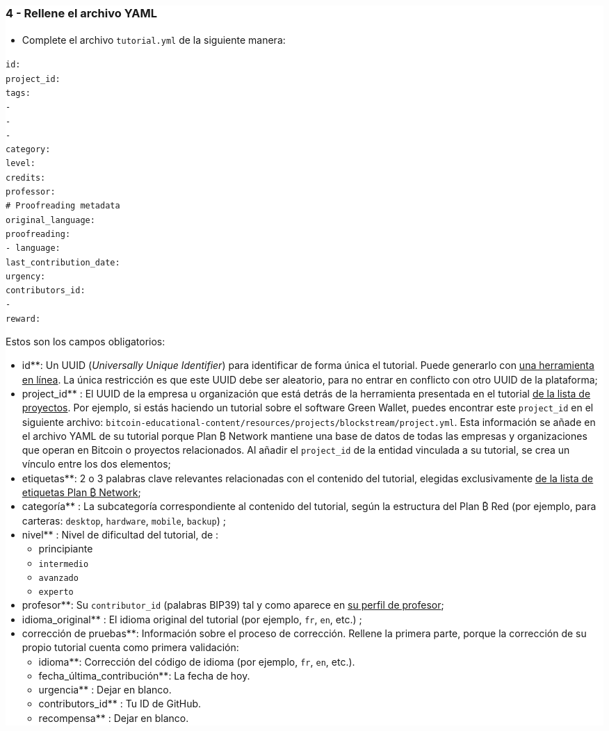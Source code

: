 ### 4 - Rellene el archivo YAML


- Complete el archivo `tutorial.yml` de la siguiente manera:

```
id:
project_id:
tags:
-
-
-
category:
level:
credits:
professor:
# Proofreading metadata
original_language:
proofreading:
- language:
last_contribution_date:
urgency:
contributors_id:
-
reward:
```

Estos son los campos obligatorios:


- id**: Un UUID (_Universally Unique Identifier_) para identificar de forma única el tutorial. Puede generarlo con [una herramienta en línea](https://www.uuidgenerator.net/version4). La única restricción es que este UUID debe ser aleatorio, para no entrar en conflicto con otro UUID de la plataforma;
- project_id** : El UUID de la empresa u organización que está detrás de la herramienta presentada en el tutorial [de la lista de proyectos](https://github.com/PlanB-Network/bitcoin-educational-content/tree/dev/resources/projects). Por ejemplo, si estás haciendo un tutorial sobre el software Green Wallet, puedes encontrar este `project_id` en el siguiente archivo: `bitcoin-educational-content/resources/projects/blockstream/project.yml`. Esta información se añade en el archivo YAML de su tutorial porque Plan ₿ Network mantiene una base de datos de todas las empresas y organizaciones que operan en Bitcoin o proyectos relacionados. Al añadir el `project_id` de la entidad vinculada a su tutorial, se crea un vínculo entre los dos elementos;
- etiquetas**: 2 o 3 palabras clave relevantes relacionadas con el contenido del tutorial, elegidas exclusivamente [de la lista de etiquetas Plan ₿ Network](https://github.com/PlanB-Network/bitcoin-educational-content/blob/dev/docs/50-planb-tags.md);
- categoría** : La subcategoría correspondiente al contenido del tutorial, según la estructura del Plan ₿ Red (por ejemplo, para carteras: `desktop`, `hardware`, `mobile`, `backup`) ;
- nivel** : Nivel de dificultad del tutorial, de :
    - principiante
    - `intermedio`
    - `avanzado`
    - `experto`
- profesor**: Su `contributor_id` (palabras BIP39) tal y como aparece en [su perfil de profesor](https://github.com/PlanB-Network/bitcoin-educational-content/tree/dev/professors);
- idioma_original** : El idioma original del tutorial (por ejemplo, `fr`, `en`, etc.) ;
- corrección de pruebas**: Información sobre el proceso de corrección. Rellene la primera parte, porque la corrección de su propio tutorial cuenta como primera validación:
    - idioma**: Corrección del código de idioma (por ejemplo, `fr`, `en`, etc.).
    - fecha_última_contribución**: La fecha de hoy.
    - urgencia** : Dejar en blanco.
    - contributors_id** : Tu ID de GitHub.
    - recompensa** : Dejar en blanco.
